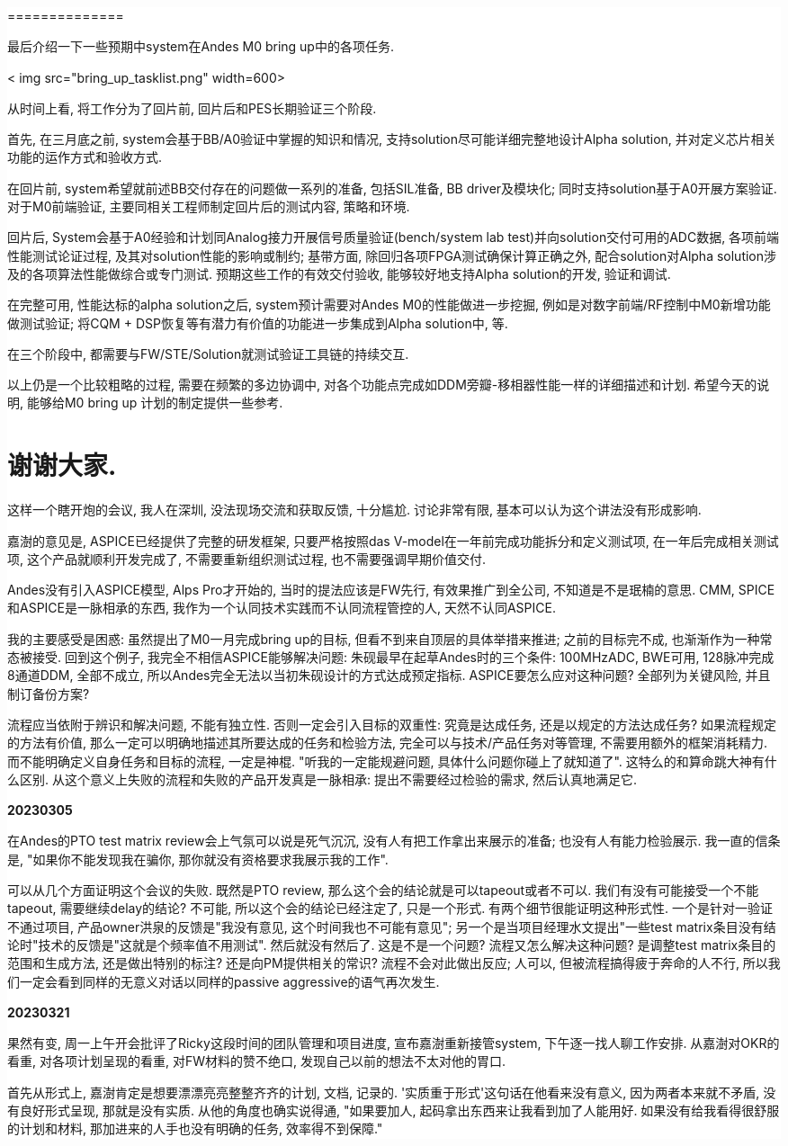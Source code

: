 ==============

最后介绍一下一些预期中system在Andes M0 bring up中的各项任务.

< img src="bring_up_tasklist.png" width=600>

从时间上看, 将工作分为了回片前, 回片后和PES长期验证三个阶段.

首先, 在三月底之前, system会基于BB/A0验证中掌握的知识和情况, 支持solution尽可能详细完整地设计Alpha solution, 并对定义芯片相关功能的运作方式和验收方式.

在回片前, system希望就前述BB交付存在的问题做一系列的准备, 包括SIL准备, BB driver及模块化; 同时支持solution基于A0开展方案验证. 对于M0前端验证, 主要同相关工程师制定回片后的测试内容, 策略和环境.

回片后, System会基于A0经验和计划同Analog接力开展信号质量验证(bench/system lab test)并向solution交付可用的ADC数据, 各项前端性能测试论证过程, 及其对solution性能的影响或制约; 基带方面, 除回归各项FPGA测试确保计算正确之外, 配合solution对Alpha solution涉及的各项算法性能做综合或专门测试. 预期这些工作的有效交付验收, 能够较好地支持Alpha solution的开发, 验证和调试.

在完整可用, 性能达标的alpha solution之后, system预计需要对Andes M0的性能做进一步挖掘, 例如是对数字前端/RF控制中M0新增功能做测试验证; 将CQM + DSP恢复等有潜力有价值的功能进一步集成到Alpha solution中, 等.

在三个阶段中, 都需要与FW/STE/Solution就测试验证工具链的持续交互.

以上仍是一个比较粗略的过程, 需要在频繁的多边协调中, 对各个功能点完成如DDM旁瓣-移相器性能一样的详细描述和计划. 希望今天的说明, 能够给M0 bring up 计划的制定提供一些参考.

谢谢大家.
===============

这样一个瞎开炮的会议, 我人在深圳, 没法现场交流和获取反馈, 十分尴尬. 讨论非常有限, 基本可以认为这个讲法没有形成影响.

嘉澍的意见是, ASPICE已经提供了完整的研发框架, 只要严格按照das V-model在一年前完成功能拆分和定义测试项, 在一年后完成相关测试项, 这个产品就顺利开发完成了, 不需要重新组织测试过程, 也不需要强调早期价值交付.

Andes没有引入ASPICE模型, Alps Pro才开始的, 当时的提法应该是FW先行, 有效果推广到全公司, 不知道是不是珉楠的意思. CMM, SPICE和ASPICE是一脉相承的东西, 我作为一个认同技术实践而不认同流程管控的人, 天然不认同ASPICE.

我的主要感受是困惑: 虽然提出了M0一月完成bring up的目标, 但看不到来自顶层的具体举措来推进; 之前的目标完不成, 也渐渐作为一种常态被接受. 回到这个例子, 我完全不相信ASPICE能够解决问题: 朱砚最早在起草Andes时的三个条件: 100MHzADC, BWE可用, 128脉冲完成8通道DDM, 全部不成立, 所以Andes完全无法以当初朱砚设计的方式达成预定指标. ASPICE要怎么应对这种问题? 全部列为关键风险, 并且制订备份方案?

流程应当依附于辨识和解决问题, 不能有独立性. 否则一定会引入目标的双重性: 究竟是达成任务, 还是以规定的方法达成任务? 如果流程规定的方法有价值, 那么一定可以明确地描述其所要达成的任务和检验方法, 完全可以与技术/产品任务对等管理, 不需要用额外的框架消耗精力. 而不能明确定义自身任务和目标的流程, 一定是神棍. "听我的一定能规避问题, 具体什么问题你碰上了就知道了". 这特么的和算命跳大神有什么区别. 从这个意义上失败的流程和失败的产品开发真是一脉相承: 提出不需要经过检验的需求, 然后认真地满足它.

**20230305**

在Andes的PTO test matrix review会上气氛可以说是死气沉沉, 没有人有把工作拿出来展示的准备; 也没有人有能力检验展示. 我一直的信条是, "如果你不能发现我在骗你, 那你就没有资格要求我展示我的工作". 

可以从几个方面证明这个会议的失败. 既然是PTO review, 那么这个会的结论就是可以tapeout或者不可以. 我们有没有可能接受一个不能tapeout, 需要继续delay的结论? 不可能, 所以这个会的结论已经注定了, 只是一个形式. 有两个细节很能证明这种形式性. 一个是针对一验证不通过项目, 产品owner洪泉的反馈是"我没有意见, 这个时间我也不可能有意见"; 另一个是当项目经理水文提出"一些test matrix条目没有结论时"技术的反馈是"这就是个频率值不用测试". 然后就没有然后了. 这是不是一个问题? 流程又怎么解决这种问题? 是调整test matrix条目的范围和生成方法, 还是做出特别的标注? 还是向PM提供相关的常识? 流程不会对此做出反应; 人可以, 但被流程搞得疲于奔命的人不行, 所以我们一定会看到同样的无意义对话以同样的passive aggressive的语气再次发生.

**20230321**

果然有变, 周一上午开会批评了Ricky这段时间的团队管理和项目进度, 宣布嘉澍重新接管system, 下午逐一找人聊工作安排. 从嘉澍对OKR的看重, 对各项计划呈现的看重, 对FW材料的赞不绝口, 发现自己以前的想法不太对他的胃口.

首先从形式上, 嘉澍肯定是想要漂漂亮亮整整齐齐的计划, 文档, 记录的. '实质重于形式'这句话在他看来没有意义, 因为两者本来就不矛盾, 没有良好形式呈现, 那就是没有实质. 从他的角度也确实说得通, "如果要加人, 起码拿出东西来让我看到加了人能用好. 如果没有给我看得很舒服的计划和材料, 那加进来的人手也没有明确的任务, 效率得不到保障."
